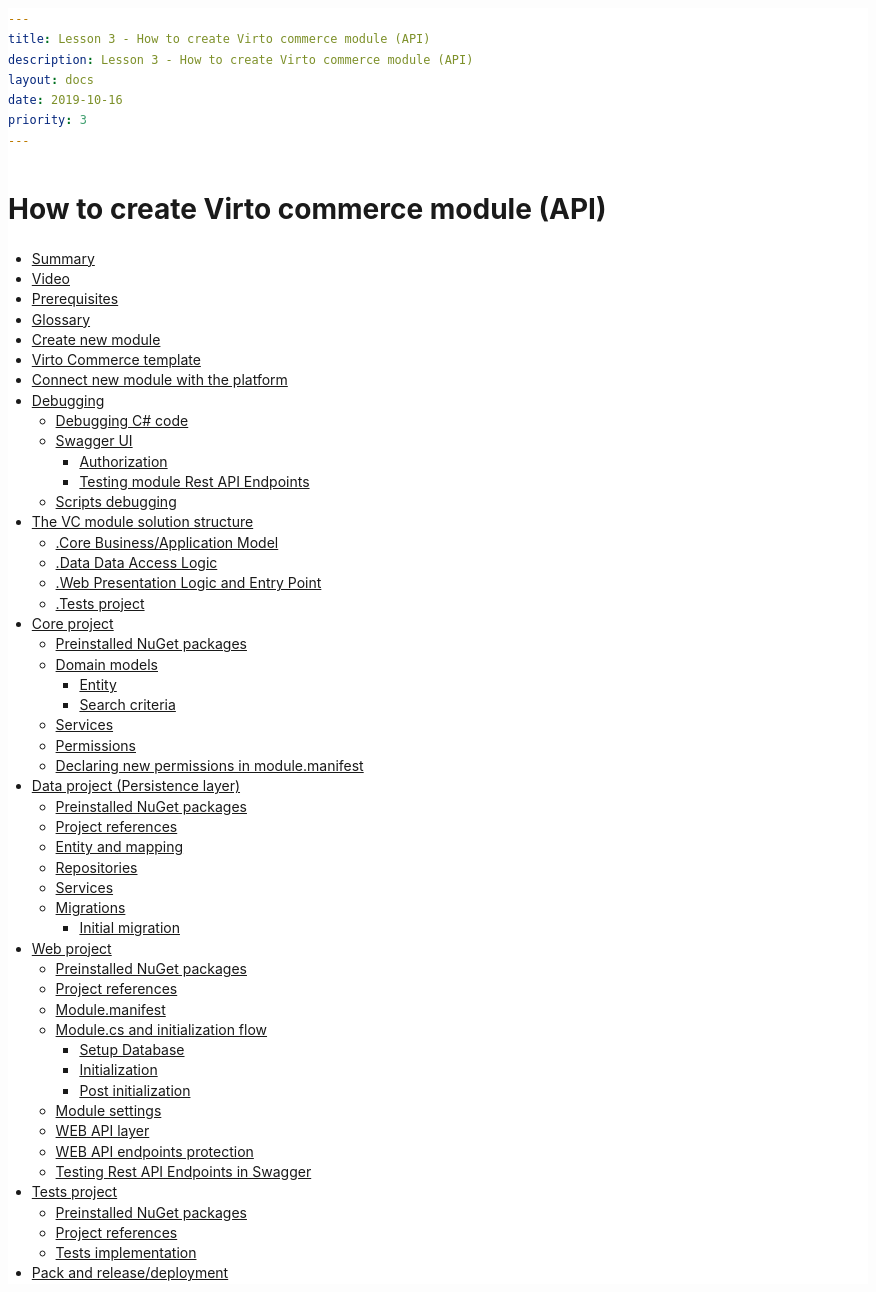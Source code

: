 ```yaml
---
title: Lesson 3 - How to create Virto commerce module (API)
description: Lesson 3 - How to create Virto commerce module (API)
layout: docs
date: 2019-10-16
priority: 3
---
```

# How to create Virto commerce module (API)

  * [Summary](#summary)
  * [Video](#video)
  * [Prerequisites](#prerequisites)
  * [Glossary](#glossary)
  * [Create new module](#create-new-module)
  * [Virto Commerce template](#virto-commerce-template)
  * [Connect new module with the platform](#connect-new-module-with-the-platform)
  * [Debugging](#debugging)
    + [Debugging C# code](#debugging-c--code)
    + [Swagger UI](#swagger-ui)
      - [Authorization](#authorization)
      - [Testing module Rest API Endpoints](#testing-module-rest-api-endpoints)
    + [Scripts debugging](#scripts-debugging)
  * [The VC module solution structure](#the-vc-module-solution-structure)
    + [.Core Business/Application Model](#core-business-application-model)
    + [.Data Data Access Logic](#data-data-access-logic)
    + [.Web Presentation Logic and Entry Point](#web-presentation-logic-and-entry-point)
    + [.Tests project](#tests-project)
  * [Core project](#core-project)
    + [Preinstalled NuGet packages](#preinstalled-nuget-packages)
    + [Domain models](#domain-models)
      - [Entity](#entity)
      - [Search criteria](#search-criteria)
    + [Services](#services)
    + [Permissions](#permissions)
    + [Declaring new permissions in module.manifest](#declaring-new-permissions-in-modulemanifest)
  * [Data project (Persistence layer)](#data-project--persistence-layer-)
    + [Preinstalled NuGet packages](#preinstalled-nuget-packages-1)
    + [Project references](#project-references)
    + [Entity and mapping](#entity-and-mapping)
    + [Repositories](#repositories)
    + [Services](#services-1)
    + [Migrations](#migrations)
      - [Initial migration](#initial-migration)
  * [Web project](#web-project)
    + [Preinstalled NuGet packages](#preinstalled-nuget-packages-2)
    + [Project references](#project-references-1)
    + [Module.manifest](#modulemanifest)
    + [Module.cs and initialization flow](#modulecs-and-initialization-flow)
      - [Setup Database](#setup-database)
      - [Initialization](#initialization)
      - [Post initialization](#post-initialization)
    + [Module settings](#module-settings)
    + [WEB API layer](#web-api-layer)
    + [WEB API endpoints protection](#web-api-endpoints-protection)
    + [Testing Rest API Endpoints in Swagger](#testing-rest-api-endpoints-in-swagger)
  * [Tests project](#tests-project)
    + [Preinstalled NuGet packages](#preinstalled-nuget-packages-3)
    + [Project references](#project-references-2)
    + [Tests implementation](#tests-implementation)
  * [Pack and release/deployment](#pack-and-release-deployment)
